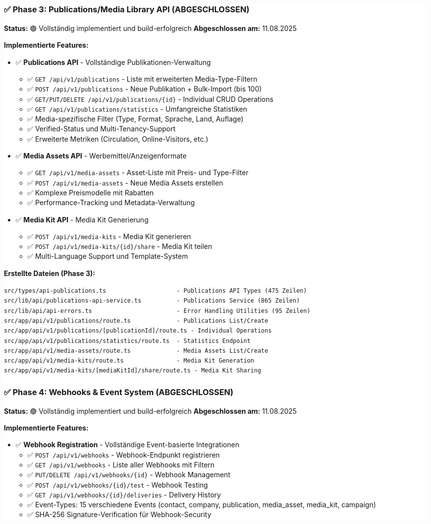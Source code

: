 ### ✅ **Phase 3: Publications/Media Library API (ABGESCHLOSSEN)**
**Status:** 🟢 Vollständig implementiert und build-erfolgreich
**Abgeschlossen am:** 11.08.2025

**Implementierte Features:**
- ✅ **Publications API** - Vollständige Publikationen-Verwaltung
  - ✅ `GET /api/v1/publications` - Liste mit erweiterten Media-Type-Filtern
  - ✅ `POST /api/v1/publications` - Neue Publikation + Bulk-Import (bis 100)
  - ✅ `GET/PUT/DELETE /api/v1/publications/{id}` - Individual CRUD Operations
  - ✅ `GET /api/v1/publications/statistics` - Umfangreiche Statistiken
  - ✅ Media-spezifische Filter (Type, Format, Sprache, Land, Auflage)
  - ✅ Verified-Status und Multi-Tenancy-Support
  - ✅ Erweiterte Metriken (Circulation, Online-Visitors, etc.)

- ✅ **Media Assets API** - Werbemittel/Anzeigenformate
  - ✅ `GET /api/v1/media-assets` - Asset-Liste mit Preis- und Type-Filter
  - ✅ `POST /api/v1/media-assets` - Neue Media Assets erstellen
  - ✅ Komplexe Preismodelle mit Rabatten
  - ✅ Performance-Tracking und Metadata-Verwaltung

- ✅ **Media Kit API** - Media Kit Generierung
  - ✅ `POST /api/v1/media-kits` - Media Kit generieren
  - ✅ `POST /api/v1/media-kits/{id}/share` - Media Kit teilen
  - ✅ Multi-Language Support und Template-System

**Erstellte Dateien (Phase 3):**
```
src/types/api-publications.ts                    - Publications API Types (475 Zeilen)
src/lib/api/publications-api-service.ts          - Publications Service (865 Zeilen)
src/lib/api/api-errors.ts                        - Error Handling Utilities (95 Zeilen)
src/app/api/v1/publications/route.ts             - Publications List/Create
src/app/api/v1/publications/[publicationId]/route.ts - Individual Operations
src/app/api/v1/publications/statistics/route.ts  - Statistics Endpoint
src/app/api/v1/media-assets/route.ts             - Media Assets List/Create
src/app/api/v1/media-kits/route.ts               - Media Kit Generation
src/app/api/v1/media-kits/[mediaKitId]/share/route.ts - Media Kit Sharing
```

### ✅ **Phase 4: Webhooks & Event System (ABGESCHLOSSEN)**
**Status:** 🟢 Vollständig implementiert und build-erfolgreich
**Abgeschlossen am:** 11.08.2025

**Implementierte Features:**
- ✅ **Webhook Registration** - Vollständige Event-basierte Integrationen
  - ✅ `POST /api/v1/webhooks` - Webhook-Endpunkt registrieren
  - ✅ `GET /api/v1/webhooks` - Liste aller Webhooks mit Filtern
  - ✅ `PUT/DELETE /api/v1/webhooks/{id}` - Webhook Management
  - ✅ `POST /api/v1/webhooks/{id}/test` - Webhook Testing
  - ✅ `GET /api/v1/webhooks/{id}/deliveries` - Delivery History
  - ✅ Event-Types: 15 verschiedene Events (contact, company, publication, media_asset, media_kit, campaign)
  - ✅ SHA-256 Signature-Verification für Webhook-Security

